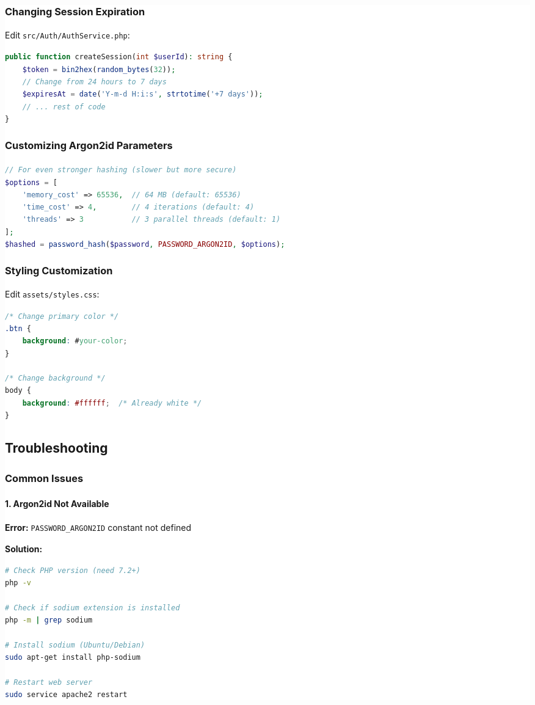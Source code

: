 ### Changing Session Expiration

Edit `src/Auth/AuthService.php`:
```php
public function createSession(int $userId): string {
    $token = bin2hex(random_bytes(32));
    // Change from 24 hours to 7 days
    $expiresAt = date('Y-m-d H:i:s', strtotime('+7 days'));
    // ... rest of code
}
```

### Customizing Argon2id Parameters

```php
// For even stronger hashing (slower but more secure)
$options = [
    'memory_cost' => 65536,  // 64 MB (default: 65536)
    'time_cost' => 4,        // 4 iterations (default: 4)
    'threads' => 3           // 3 parallel threads (default: 1)
];
$hashed = password_hash($password, PASSWORD_ARGON2ID, $options);
```

### Styling Customization

Edit `assets/styles.css`:
```css
/* Change primary color */
.btn {
    background: #your-color;
}

/* Change background */
body {
    background: #ffffff;  /* Already white */
}
```

## Troubleshooting

### Common Issues

#### 1. Argon2id Not Available
**Error:** `PASSWORD_ARGON2ID` constant not defined

**Solution:**
```bash
# Check PHP version (need 7.2+)
php -v

# Check if sodium extension is installed
php -m | grep sodium

# Install sodium (Ubuntu/Debian)
sudo apt-get install php-sodium

# Restart web server
sudo service apache2 restart
```
